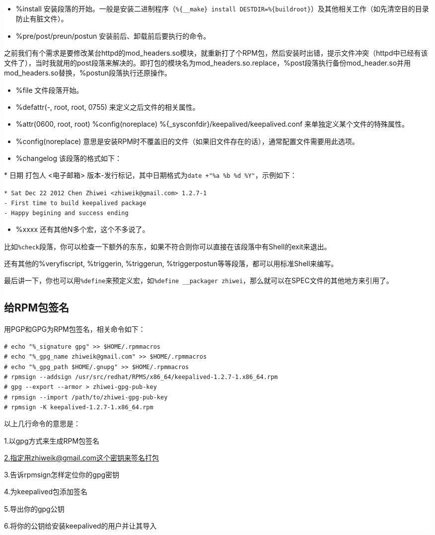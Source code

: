 * %install 安装段落的开始。一般是安装二进制程序（`%{__make} install DESTDIR=%{buildroot}`）及其他相关工作（如先清空目的目录防止有脏文件）。

* %pre/post/preun/postun 安装前后、卸载前后要执行的命令。

之前我们有个需求是要修改某台httpd的mod\_headers.so模块，就重新打了个RPM包，然后安装时出错，提示文件冲突（httpd中已经有该文件了），当时我就用的post段落来解决的。即打包的模块名为mod\_headers.so.replace，%post段落执行备份mod\_header.so并用mod\_headers.so替换，%postun段落执行还原操作。

* %file 文件段落开始。

* %defattr(-, root, root, 0755) 来定义之后文件的相关属性。

* %attr(0600, root, root) %config(noreplace) %{\_sysconfdir}/keepalived/keepalived.conf 来单独定义某个文件的特殊属性。

* %config(noreplace) 意思是安装RPM时不覆盖旧的文件（如果旧文件存在的话），通常配置文件需要用此选项。

* %changelog 该段落的格式如下：

\* 日期 打包人 \<电子邮箱\> 版本-发行标记，其中日期格式为`date +"%a %b %d %Y"`，示例如下：

```
* Sat Dec 22 2012 Chen Zhiwei <zhiweik@gmail.com> 1.2.7-1
- First time to build keepalived package
- Happy begining and success ending
```
* %xxxx 还有其他N多个宏，这个不多说了。

比如`%check`段落，你可以检查一下额外的东东，如果不符合则你可以直接在该段落中有Shell的exit来退出。

还有其他的%veryfiscript, %triggerin, %triggerun, %triggerpostun等等段落，都可以用标准Shell来编写。

最后讲一下，你也可以用`%define`来预定义宏，如`%define __packager zhiwei`，那么就可以在SPEC文件的其他地方来引用了。

## 给RPM包签名

用PGP和GPG为RPM包签名，相关命令如下：

```
# echo "%_signature gpg" >> $HOME/.rpmmacros
# echo "%_gpg_name zhiweik@gmail.com" >> $HOME/.rpmmacros
# echo "%_gpg_path $HOME/.gnupg" >> $HOME/.rpmmacros
# rpmsign --addsign /usr/src/redhat/RPMS/x86_64/keepalived-1.2.7-1.x86_64.rpm
# gpg --export --armor > zhiwei-gpg-pub-key
# rpmsign --import /path/to/zhiwei-gpg-pub-key
# rpmsign -K keepalived-1.2.7-1.x86_64.rpm
```

以上几行命令的意思是：

1.以gpg方式来生成RPM包签名

2.指定用zhiweik@gmail.com这个密钥来签名打包

3.告诉rpmsign怎样定位你的gpg密钥

4.为keepalived包添加签名

5.导出你的gpg公钥

6.将你的公钥给安装keepalived的用户并让其导入
